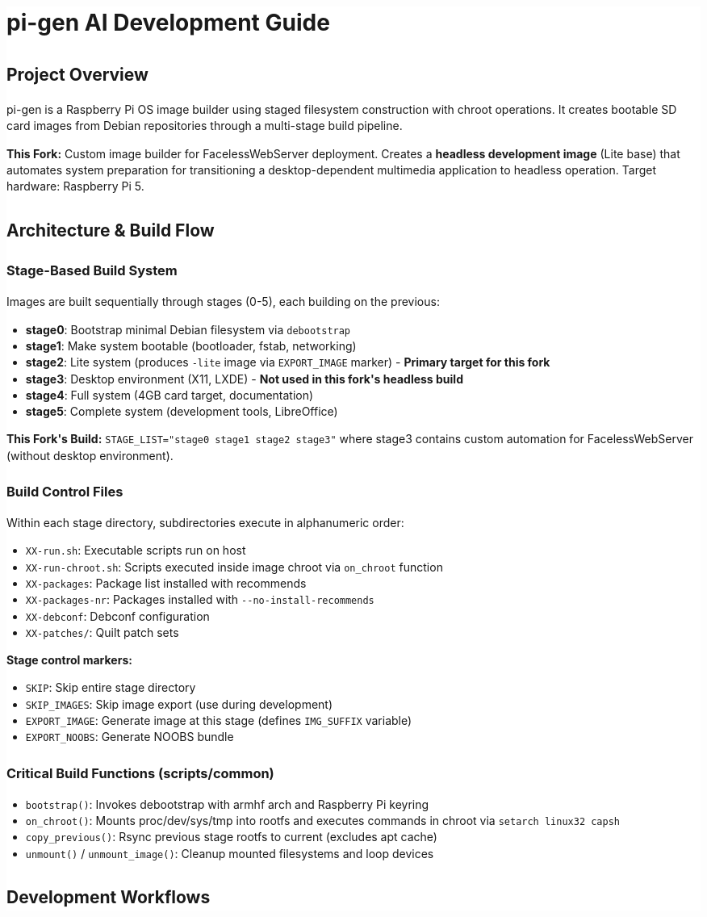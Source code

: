 # pi-gen AI Development Guide

## Project Overview
pi-gen is a Raspberry Pi OS image builder using staged filesystem construction with chroot operations. It creates bootable SD card images from Debian repositories through a multi-stage build pipeline.

**This Fork:** Custom image builder for FacelessWebServer deployment. Creates a **headless development image** (Lite base) that automates system preparation for transitioning a desktop-dependent multimedia application to headless operation. Target hardware: Raspberry Pi 5.

## Architecture & Build Flow

### Stage-Based Build System
Images are built sequentially through stages (0-5), each building on the previous:
- **stage0**: Bootstrap minimal Debian filesystem via `debootstrap`
- **stage1**: Make system bootable (bootloader, fstab, networking)
- **stage2**: Lite system (produces `-lite` image via `EXPORT_IMAGE` marker) - **Primary target for this fork**
- **stage3**: Desktop environment (X11, LXDE) - **Not used in this fork's headless build**
- **stage4**: Full system (4GB card target, documentation)
- **stage5**: Complete system (development tools, LibreOffice)

**This Fork's Build:** `STAGE_LIST="stage0 stage1 stage2 stage3"` where stage3 contains custom automation for FacelessWebServer (without desktop environment).

### Build Control Files
Within each stage directory, subdirectories execute in alphanumeric order:
- `XX-run.sh`: Executable scripts run on host
- `XX-run-chroot.sh`: Scripts executed inside image chroot via `on_chroot` function
- `XX-packages`: Package list installed with recommends
- `XX-packages-nr`: Packages installed with `--no-install-recommends`
- `XX-debconf`: Debconf configuration
- `XX-patches/`: Quilt patch sets

**Stage control markers:**
- `SKIP`: Skip entire stage directory
- `SKIP_IMAGES`: Skip image export (use during development)
- `EXPORT_IMAGE`: Generate image at this stage (defines `IMG_SUFFIX` variable)
- `EXPORT_NOOBS`: Generate NOOBS bundle

### Critical Build Functions (scripts/common)
- `bootstrap()`: Invokes debootstrap with armhf arch and Raspberry Pi keyring
- `on_chroot()`: Mounts proc/dev/sys/tmp into rootfs and executes commands in chroot via `setarch linux32 capsh`
- `copy_previous()`: Rsync previous stage rootfs to current (excludes apt cache)
- `unmount()` / `unmount_image()`: Cleanup mounted filesystems and loop devices

## Development Workflows
